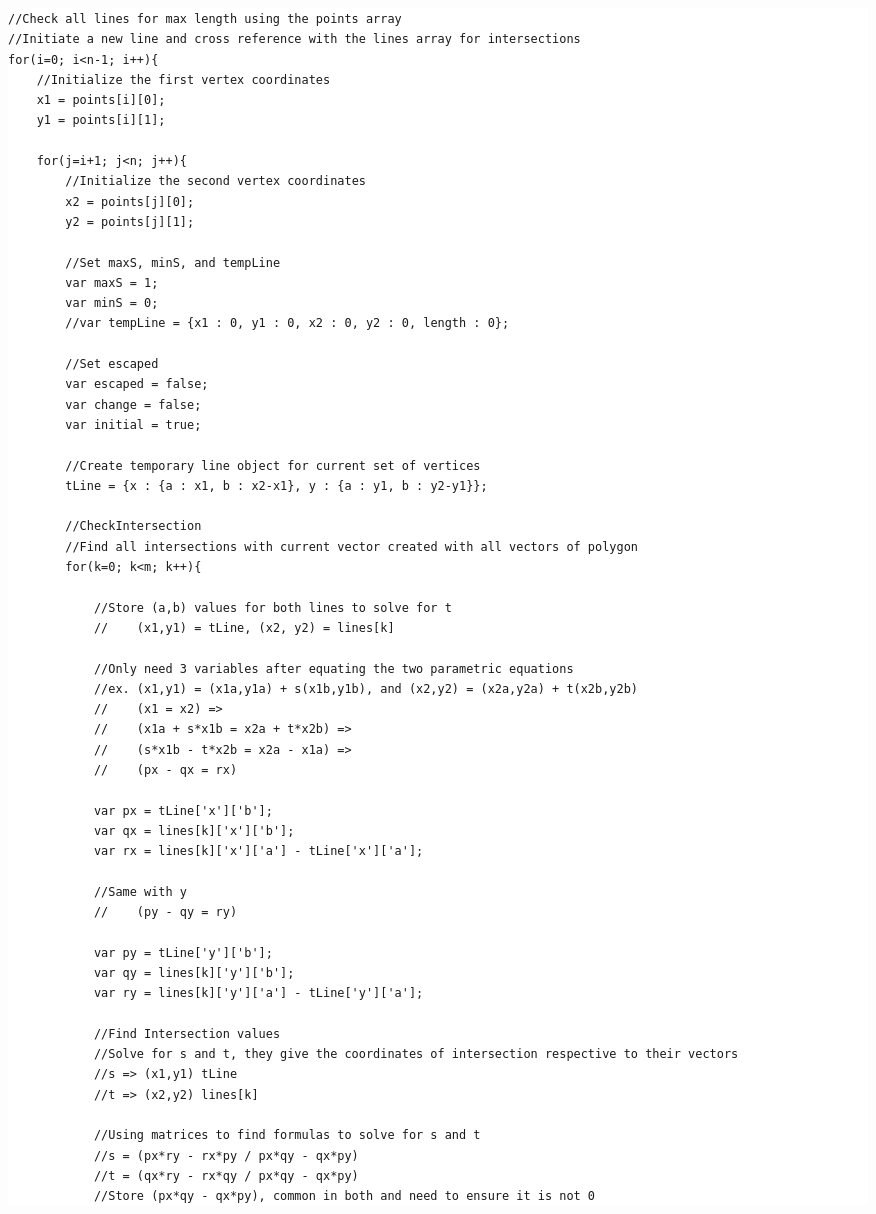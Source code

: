     //Check all lines for max length using the points array
    //Initiate a new line and cross reference with the lines array for intersections
    for(i=0; i<n-1; i++){
        //Initialize the first vertex coordinates
        x1 = points[i][0];
        y1 = points[i][1];
    
        for(j=i+1; j<n; j++){
            //Initialize the second vertex coordinates
            x2 = points[j][0];
            y2 = points[j][1];
    
            //Set maxS, minS, and tempLine
            var maxS = 1;
            var minS = 0;
            //var tempLine = {x1 : 0, y1 : 0, x2 : 0, y2 : 0, length : 0};
    
            //Set escaped
            var escaped = false;
            var change = false;
            var initial = true;
    
            //Create temporary line object for current set of vertices
            tLine = {x : {a : x1, b : x2-x1}, y : {a : y1, b : y2-y1}};
    
            //CheckIntersection
            //Find all intersections with current vector created with all vectors of polygon
            for(k=0; k<m; k++){
    
                //Store (a,b) values for both lines to solve for t
                //    (x1,y1) = tLine, (x2, y2) = lines[k]
    
                //Only need 3 variables after equating the two parametric equations
                //ex. (x1,y1) = (x1a,y1a) + s(x1b,y1b), and (x2,y2) = (x2a,y2a) + t(x2b,y2b)
                //    (x1 = x2) => 
                //    (x1a + s*x1b = x2a + t*x2b) => 
                //    (s*x1b - t*x2b = x2a - x1a) =>
                //    (px - qx = rx)
    
                var px = tLine['x']['b'];
                var qx = lines[k]['x']['b'];
                var rx = lines[k]['x']['a'] - tLine['x']['a']; 
    
                //Same with y
                //    (py - qy = ry)
    
                var py = tLine['y']['b'];
                var qy = lines[k]['y']['b'];
                var ry = lines[k]['y']['a'] - tLine['y']['a'];
    
                //Find Intersection values
                //Solve for s and t, they give the coordinates of intersection respective to their vectors
                //s => (x1,y1) tLine
                //t => (x2,y2) lines[k]
    
                //Using matrices to find formulas to solve for s and t
                //s = (px*ry - rx*py / px*qy - qx*py)
                //t = (qx*ry - rx*qy / px*qy - qx*py)
                //Store (px*qy - qx*py), common in both and need to ensure it is not 0
    